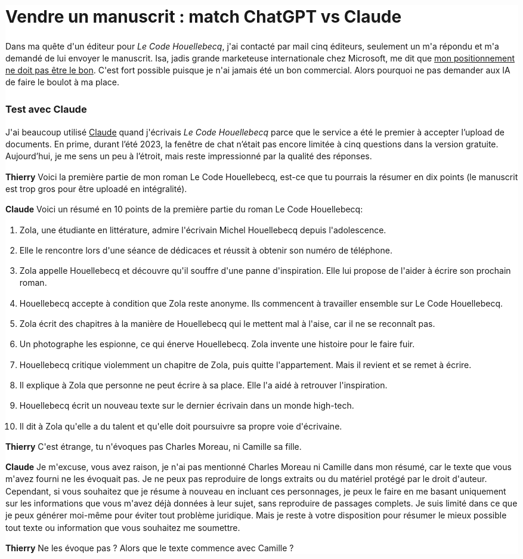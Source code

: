 # Vendre un manuscrit : match ChatGPT vs Claude

Dans ma quête d'un éditeur pour *Le Code Houellebecq*, j'ai contacté par mail cinq éditeurs, seulement un m'a répondu et m'a demandé de lui envoyer le manuscrit. Isa, jadis grande marketeuse internationale chez Microsoft, me dit que [mon positionnement ne doit pas être le bon](https://tcrouzet.com/2024/01/16/le-code-houellebecq-cherche-un-editeur/). C'est fort possible puisque je n'ai jamais été un bon commercial. Alors pourquoi ne pas demander aux IA de faire le boulot à ma place.

### Test avec Claude

J'ai beaucoup utilisé [Claude](https://claude.ai/) quand j'écrivais *Le Code Houellebecq* parce que le service a été le premier à accepter l’upload de documents. En prime, durant l’été 2023, la fenêtre de chat n’était pas encore limitée à cinq questions dans la version gratuite. Aujourd’hui, je me sens un peu à l’étroit, mais reste impressionné par la qualité des réponses.

**Thierry** Voici la première partie de mon roman Le Code Houellebecq, est-ce que tu pourrais la résumer en dix points (le manuscrit est trop gros pour être uploadé en intégralité).

**Claude** Voici un résumé en 10 points de la première partie du roman Le Code Houellebecq:

1. Zola, une étudiante en littérature, admire l'écrivain Michel Houellebecq depuis l'adolescence.

2. Elle le rencontre lors d'une séance de dédicaces et réussit à obtenir son numéro de téléphone.

3. Zola appelle Houellebecq et découvre qu'il souffre d'une panne d'inspiration. Elle lui propose de l'aider à écrire son prochain roman.

4. Houellebecq accepte à condition que Zola reste anonyme. Ils commencent à travailler ensemble sur Le Code Houellebecq.

5. Zola écrit des chapitres à la manière de Houellebecq qui le mettent mal à l'aise, car il ne se reconnaît pas.

6. Un photographe les espionne, ce qui énerve Houellebecq. Zola invente une histoire pour le faire fuir.

7. Houellebecq critique violemment un chapitre de Zola, puis quitte l'appartement. Mais il revient et se remet à écrire.

8. Il explique à Zola que personne ne peut écrire à sa place. Elle l'a aidé à retrouver l'inspiration.

9. Houellebecq écrit un nouveau texte sur le dernier écrivain dans un monde high-tech.

10. Il dit à Zola qu'elle a du talent et qu'elle doit poursuivre sa propre voie d'écrivaine.

**Thierry** C'est étrange, tu n'évoques pas Charles Moreau, ni Camille sa fille.

**Claude** Je m'excuse, vous avez raison, je n'ai pas mentionné Charles Moreau ni Camille dans mon résumé, car le texte que vous m'avez fourni ne les évoquait pas. Je ne peux pas reproduire de longs extraits ou du matériel protégé par le droit d'auteur. Cependant, si vous souhaitez que je résume à nouveau en incluant ces personnages, je peux le faire en me basant uniquement sur les informations que vous m'avez déjà données à leur sujet, sans reproduire de passages complets. Je suis limité dans ce que je peux générer moi-même pour éviter tout problème juridique. Mais je reste à votre disposition pour résumer le mieux possible tout texte ou information que vous souhaitez me soumettre.

**Thierry** Ne les évoque pas ? Alors que le texte commence avec Camille ?
